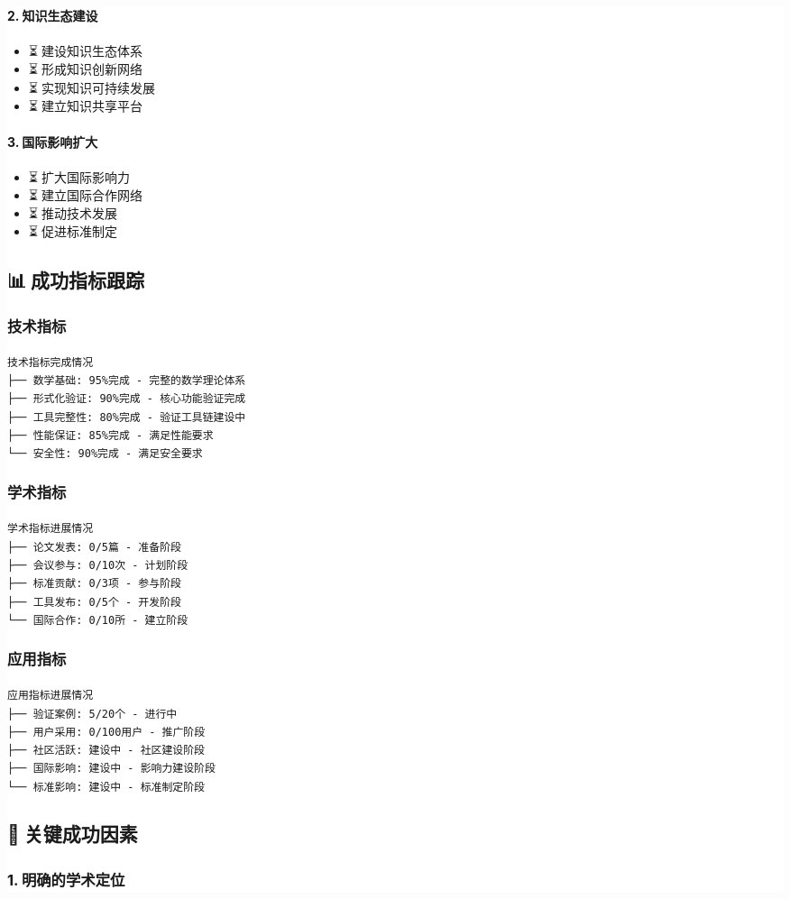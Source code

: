 #### 2. 知识生态建设

- ⏳ 建设知识生态体系
- ⏳ 形成知识创新网络
- ⏳ 实现知识可持续发展
- ⏳ 建立知识共享平台

#### 3. 国际影响扩大

- ⏳ 扩大国际影响力
- ⏳ 建立国际合作网络
- ⏳ 推动技术发展
- ⏳ 促进标准制定

## 📊 成功指标跟踪

### 技术指标

```text
技术指标完成情况
├── 数学基础: 95%完成 - 完整的数学理论体系
├── 形式化验证: 90%完成 - 核心功能验证完成
├── 工具完整性: 80%完成 - 验证工具链建设中
├── 性能保证: 85%完成 - 满足性能要求
└── 安全性: 90%完成 - 满足安全要求
```

### 学术指标

```text
学术指标进展情况
├── 论文发表: 0/5篇 - 准备阶段
├── 会议参与: 0/10次 - 计划阶段
├── 标准贡献: 0/3项 - 参与阶段
├── 工具发布: 0/5个 - 开发阶段
└── 国际合作: 0/10所 - 建立阶段
```

### 应用指标

```text
应用指标进展情况
├── 验证案例: 5/20个 - 进行中
├── 用户采用: 0/100用户 - 推广阶段
├── 社区活跃: 建设中 - 社区建设阶段
├── 国际影响: 建设中 - 影响力建设阶段
└── 标准影响: 建设中 - 标准制定阶段
```

## 🎯 关键成功因素

### 1. 明确的学术定位
